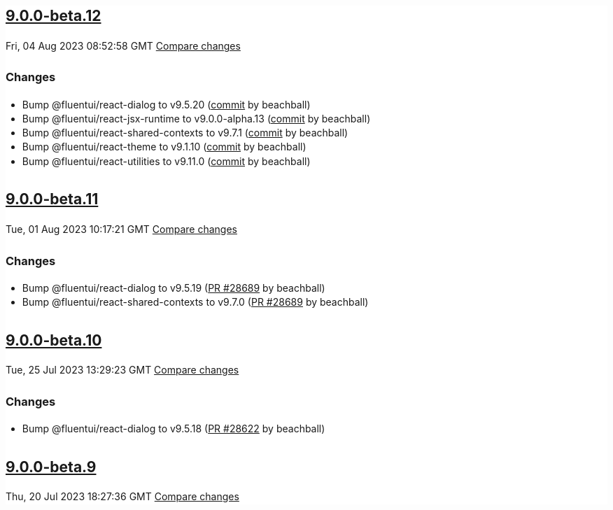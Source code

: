 ## [9.0.0-beta.12](https://github.com/microsoft/fluentui/tree/@fluentui/react-drawer_v9.0.0-beta.12)

Fri, 04 Aug 2023 08:52:58 GMT 
[Compare changes](https://github.com/microsoft/fluentui/compare/@fluentui/react-drawer_v9.0.0-beta.11..@fluentui/react-drawer_v9.0.0-beta.12)

### Changes

- Bump @fluentui/react-dialog to v9.5.20 ([commit](https://github.com/microsoft/fluentui/commit/0bf7d9438c1d0ff90cd2b28bc4cceb4f807afbca) by beachball)
- Bump @fluentui/react-jsx-runtime to v9.0.0-alpha.13 ([commit](https://github.com/microsoft/fluentui/commit/0bf7d9438c1d0ff90cd2b28bc4cceb4f807afbca) by beachball)
- Bump @fluentui/react-shared-contexts to v9.7.1 ([commit](https://github.com/microsoft/fluentui/commit/0bf7d9438c1d0ff90cd2b28bc4cceb4f807afbca) by beachball)
- Bump @fluentui/react-theme to v9.1.10 ([commit](https://github.com/microsoft/fluentui/commit/0bf7d9438c1d0ff90cd2b28bc4cceb4f807afbca) by beachball)
- Bump @fluentui/react-utilities to v9.11.0 ([commit](https://github.com/microsoft/fluentui/commit/0bf7d9438c1d0ff90cd2b28bc4cceb4f807afbca) by beachball)

## [9.0.0-beta.11](https://github.com/microsoft/fluentui/tree/@fluentui/react-drawer_v9.0.0-beta.11)

Tue, 01 Aug 2023 10:17:21 GMT 
[Compare changes](https://github.com/microsoft/fluentui/compare/@fluentui/react-drawer_v9.0.0-beta.10..@fluentui/react-drawer_v9.0.0-beta.11)

### Changes

- Bump @fluentui/react-dialog to v9.5.19 ([PR #28689](https://github.com/microsoft/fluentui/pull/28689) by beachball)
- Bump @fluentui/react-shared-contexts to v9.7.0 ([PR #28689](https://github.com/microsoft/fluentui/pull/28689) by beachball)

## [9.0.0-beta.10](https://github.com/microsoft/fluentui/tree/@fluentui/react-drawer_v9.0.0-beta.10)

Tue, 25 Jul 2023 13:29:23 GMT 
[Compare changes](https://github.com/microsoft/fluentui/compare/@fluentui/react-drawer_v9.0.0-beta.9..@fluentui/react-drawer_v9.0.0-beta.10)

### Changes

- Bump @fluentui/react-dialog to v9.5.18 ([PR #28622](https://github.com/microsoft/fluentui/pull/28622) by beachball)

## [9.0.0-beta.9](https://github.com/microsoft/fluentui/tree/@fluentui/react-drawer_v9.0.0-beta.9)

Thu, 20 Jul 2023 18:27:36 GMT 
[Compare changes](https://github.com/microsoft/fluentui/compare/@fluentui/react-drawer_v9.0.0-beta.8..@fluentui/react-drawer_v9.0.0-beta.9)

